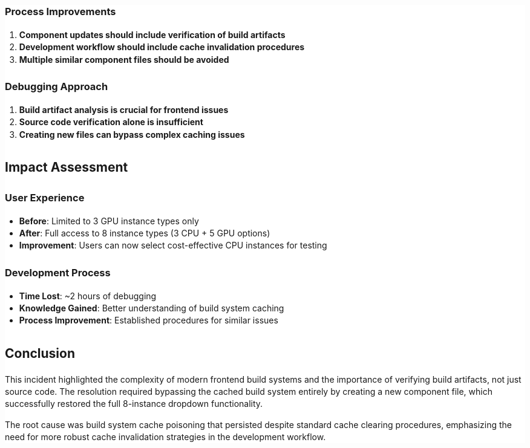 ### Process Improvements
1. **Component updates should include verification of build artifacts**
2. **Development workflow should include cache invalidation procedures**
3. **Multiple similar component files should be avoided**

### Debugging Approach
1. **Build artifact analysis is crucial for frontend issues**
2. **Source code verification alone is insufficient**
3. **Creating new files can bypass complex caching issues**

## Impact Assessment

### User Experience
- **Before**: Limited to 3 GPU instance types only
- **After**: Full access to 8 instance types (3 CPU + 5 GPU options)
- **Improvement**: Users can now select cost-effective CPU instances for testing

### Development Process
- **Time Lost**: ~2 hours of debugging
- **Knowledge Gained**: Better understanding of build system caching
- **Process Improvement**: Established procedures for similar issues

## Conclusion

This incident highlighted the complexity of modern frontend build systems and the importance of verifying build artifacts, not just source code. The resolution required bypassing the cached build system entirely by creating a new component file, which successfully restored the full 8-instance dropdown functionality.

The root cause was build system cache poisoning that persisted despite standard cache clearing procedures, emphasizing the need for more robust cache invalidation strategies in the development workflow.